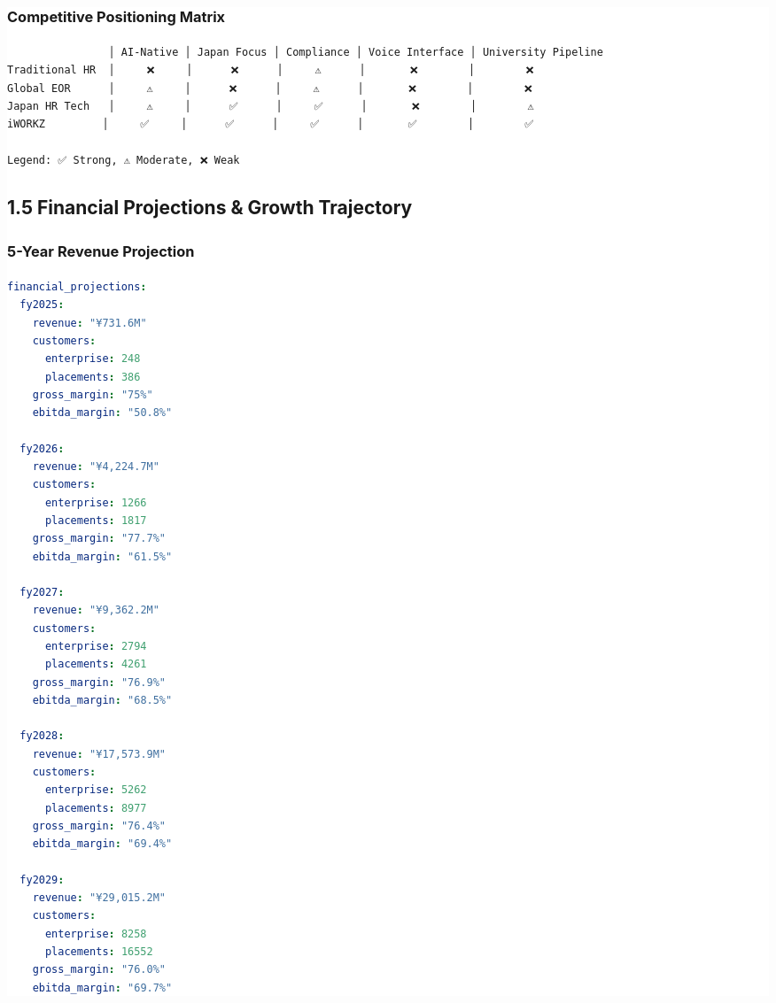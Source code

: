 ### Competitive Positioning Matrix
```
                │ AI-Native │ Japan Focus │ Compliance │ Voice Interface │ University Pipeline
Traditional HR  │     ❌     │      ❌      │     ⚠️      │       ❌        │        ❌
Global EOR      │     ⚠️     │      ❌      │     ⚠️      │       ❌        │        ❌
Japan HR Tech   │     ⚠️     │      ✅      │     ✅      │       ❌        │        ⚠️
iWORKZ         │     ✅     │      ✅      │     ✅      │       ✅        │        ✅

Legend: ✅ Strong, ⚠️ Moderate, ❌ Weak
```

## 1.5 Financial Projections & Growth Trajectory

### 5-Year Revenue Projection
```yaml
financial_projections:
  fy2025:
    revenue: "¥731.6M"
    customers: 
      enterprise: 248
      placements: 386
    gross_margin: "75%"
    ebitda_margin: "50.8%"
    
  fy2026:
    revenue: "¥4,224.7M"
    customers:
      enterprise: 1266
      placements: 1817
    gross_margin: "77.7%"
    ebitda_margin: "61.5%"
    
  fy2027:
    revenue: "¥9,362.2M"
    customers:
      enterprise: 2794
      placements: 4261
    gross_margin: "76.9%"
    ebitda_margin: "68.5%"
    
  fy2028:
    revenue: "¥17,573.9M"
    customers:
      enterprise: 5262
      placements: 8977
    gross_margin: "76.4%"
    ebitda_margin: "69.4%"
    
  fy2029:
    revenue: "¥29,015.2M"
    customers:
      enterprise: 8258
      placements: 16552
    gross_margin: "76.0%"
    ebitda_margin: "69.7%"
```
